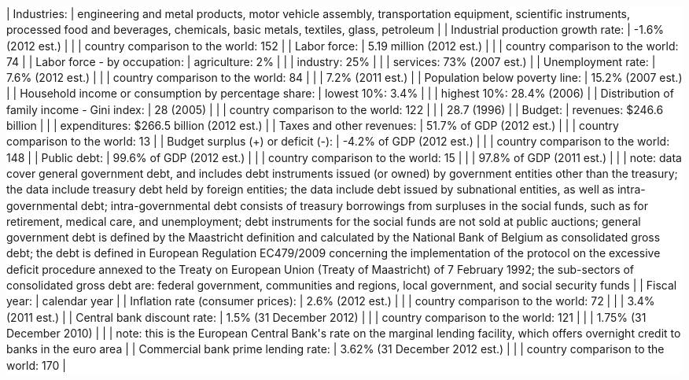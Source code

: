 | Industries: | engineering and metal products, motor vehicle assembly, transportation equipment, scientific instruments, processed food and beverages, chemicals, basic metals, textiles, glass, petroleum |
| Industrial production growth rate: | -1.6% (2012 est.) |
| | country comparison to the world:   152 |
| Labor force: | 5.19 million (2012 est.) |
| | country comparison to the world:   74 |
| Labor force - by occupation: | agriculture: 2% |
| | industry: 25% |
| | services: 73% (2007 est.) |
| Unemployment rate: | 7.6% (2012 est.) |
| | country comparison to the world:   84 |
| | 7.2% (2011 est.) |
| Population below poverty line: | 15.2% (2007 est.) |
| Household income or consumption by percentage share: | lowest 10%: 3.4% |
| | highest 10%: 28.4% (2006) |
| Distribution of family income - Gini index: | 28 (2005) |
| | country comparison to the world:   122 |
| | 28.7 (1996) |
| Budget: | revenues: $246.6 billion |
| | expenditures: $266.5 billion (2012 est.) |
| Taxes and other revenues: | 51.7% of GDP (2012 est.) |
| | country comparison to the world:   13 |
| Budget surplus (+) or deficit (-): | -4.2% of GDP (2012 est.) |
| | country comparison to the world:   148 |
| Public debt: | 99.6% of GDP (2012 est.) |
| | country comparison to the world:   15 |
| | 97.8% of GDP (2011 est.) |
| | note: data cover general government debt, and includes debt instruments issued (or owned) by government entities other than the treasury; the data include treasury debt held by foreign entities; the data include debt issued by subnational entities, as well as intra-governmental debt; intra-governmental debt consists of treasury borrowings from surpluses in the social funds, such as for retirement, medical care, and unemployment; debt instruments for the social funds are not sold at public auctions; general government debt is defined by the Maastricht definition and calculated by the National Bank of Belgium as consolidated gross debt; the debt is defined in European Regulation EC479/2009 concerning the implementation of the protocol on the excessive deficit procedure annexed to the Treaty on European Union (Treaty of Maastricht) of 7 February 1992; the sub-sectors of consolidated gross debt are: federal government, communities and regions, local government, and social security funds |
| Fiscal year: | calendar year |
| Inflation rate (consumer prices): | 2.6% (2012 est.) |
| | country comparison to the world:   72 |
| | 3.4% (2011 est.) |
| Central bank discount rate: | 1.5% (31 December 2012) |
| | country comparison to the world:   121 |
| | 1.75% (31 December 2010) |
| | note: this is the European Central Bank's rate on the marginal lending facility, which offers overnight credit to banks in the euro area |
| Commercial bank prime lending rate: | 3.62% (31 December 2012 est.) |
| | country comparison to the world:   170 |
